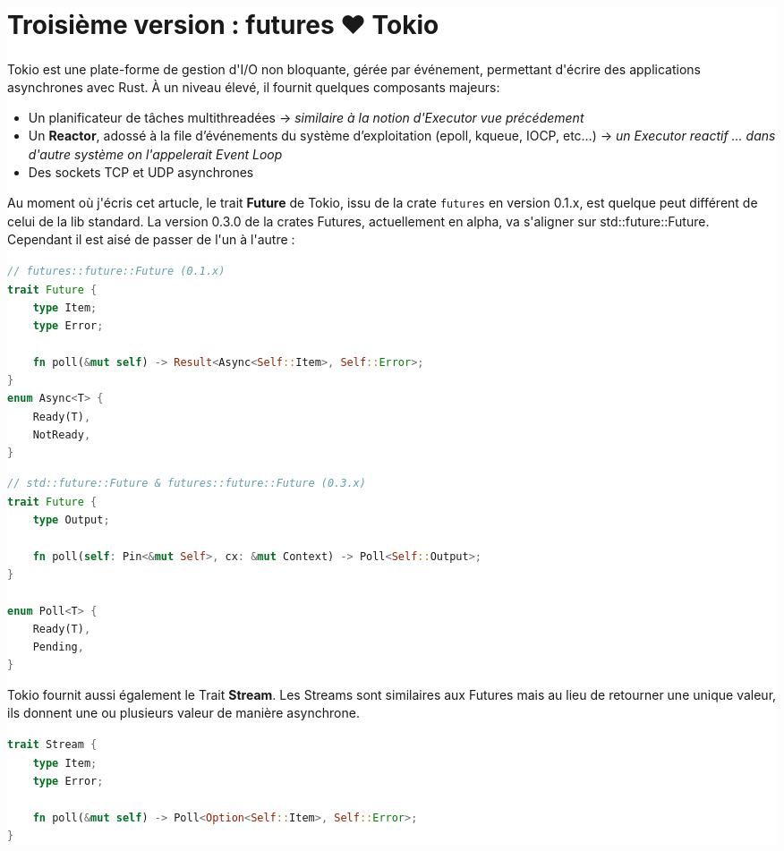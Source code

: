# Troisième version : futures ❤ Tokio

Tokio est une plate-forme de gestion d'I/O non bloquante, gérée par événement, permettant d'écrire des applications asynchrones avec Rust. À un niveau élevé, il fournit quelques composants majeurs:

- Un planificateur de tâches multithreadées -> _similaire à la notion d'Executor vue précédement_
- Un **Reactor**, adossé à la file d’événements du système d’exploitation (epoll, kqueue, IOCP, etc…) -> _un Executor reactif ... dans d'autre système on l'appelerait Event Loop_
- Des sockets TCP et UDP asynchrones

Au moment où j'écris cet artucle, le trait **Future** de Tokio, issu de la crate `futures` en version 0.1.x, est quelque peut différent de celui de la lib standard.
La version 0.3.0 de la crates Futures, actuellement en alpha, va s'aligner sur std::future::Future. Cependant il est aisé de passer de l'un à l'autre :

```rust
// futures::future::Future (0.1.x)
trait Future {
    type Item;
    type Error;

    fn poll(&mut self) -> Result<Async<Self::Item>, Self::Error>;
}
enum Async<T> {
    Ready(T),
    NotReady,
}
```

```rust
// std::future::Future & futures::future::Future (0.3.x)
trait Future {
    type Output;

    fn poll(self: Pin<&mut Self>, cx: &mut Context) -> Poll<Self::Output>;
}

enum Poll<T> {
    Ready(T),
    Pending,
}
```

Tokio fournit aussi également le Trait **Stream**. Les Streams sont similaires aux Futures mais au lieu de retourner une unique valeur, ils donnent une ou plusieurs valeur de manière asynchrone.

```rust
trait Stream {
    type Item;
    type Error;

    fn poll(&mut self) -> Poll<Option<Self::Item>, Self::Error>;
}
```
